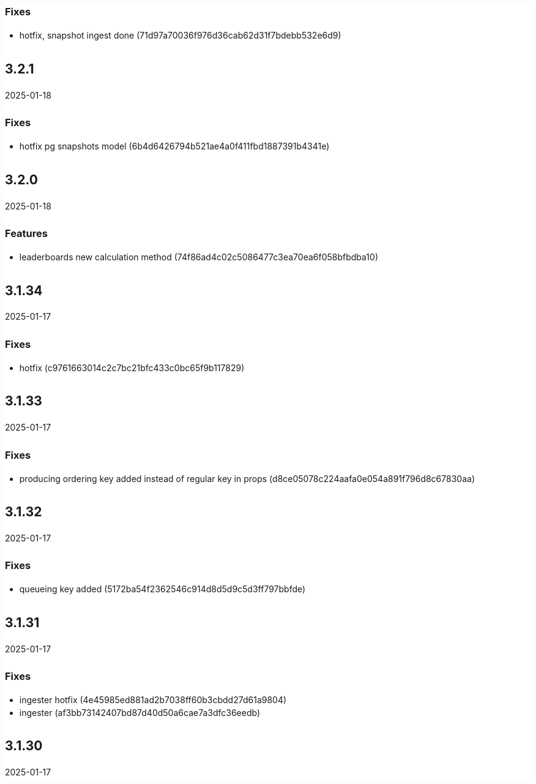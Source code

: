 ### Fixes

- hotfix, snapshot ingest done (71d97a70036f976d36cab62d31f7bdebb532e6d9)

## 3.2.1
2025-01-18

### Fixes

- hotfix pg snapshots model (6b4d6426794b521ae4a0f411fbd1887391b4341e)

## 3.2.0
2025-01-18

### Features

- leaderboards new calculation method (74f86ad4c02c5086477c3ea70ea6f058bfbdba10)

## 3.1.34
2025-01-17

### Fixes

- hotfix (c9761663014c2c7bc21bfc433c0bc65f9b117829)

## 3.1.33
2025-01-17

### Fixes

- producing ordering key added instead of regular key in props (d8ce05078c224aafa0e054a891f796d8c67830aa)

## 3.1.32
2025-01-17

### Fixes

- queueing key added (5172ba54f2362546c914d8d5d9c5d3ff797bbfde)

## 3.1.31
2025-01-17

### Fixes

- ingester hotfix (4e45985ed881ad2b7038ff60b3cbdd27d61a9804)
- ingester (af3bb73142407bd87d40d50a6cae7a3dfc36eedb)

## 3.1.30
2025-01-17
